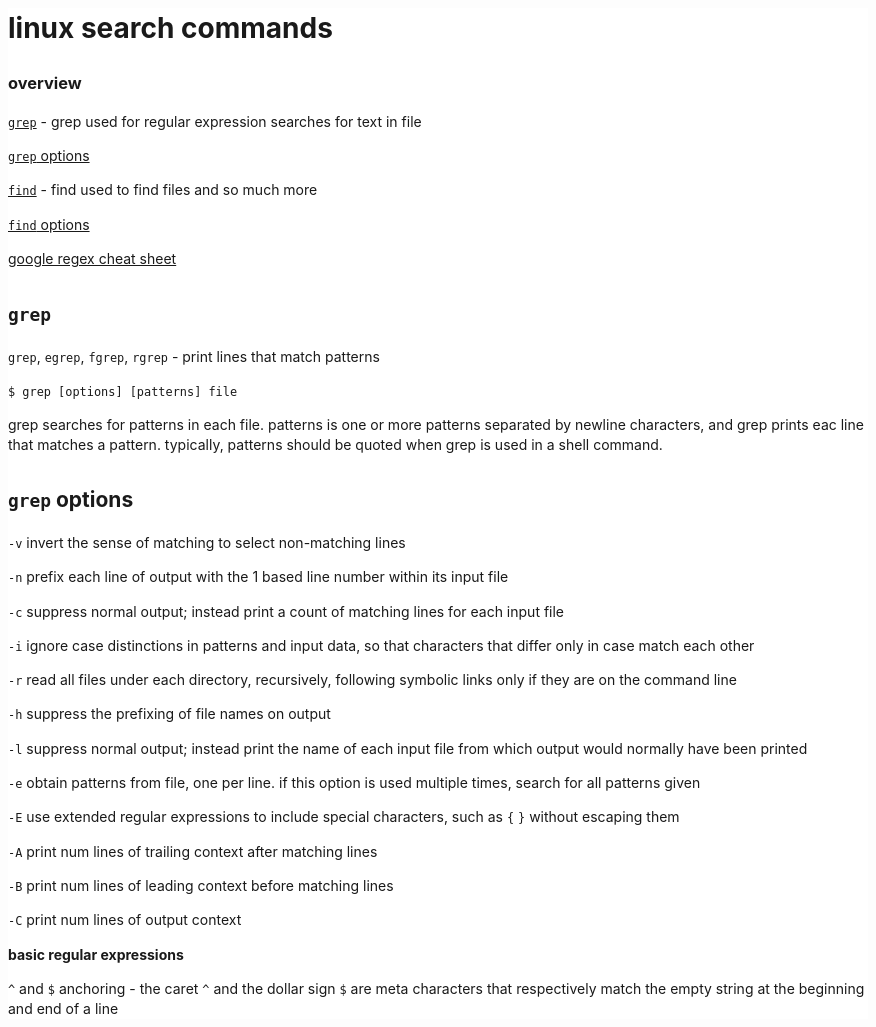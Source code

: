 #  linux search commands

###  overview

[`grep`](##grep) -  grep used for regular expression searches for text in file

[`grep` options](##grep-options)

[`find`](##find) -  find used to find files and so much more

[`find` options](##find-options)

[google regex cheat sheet](https://www.rexegg.com/regex-quickstart.html)

##  `grep`

`grep`, `egrep`, `fgrep`, `rgrep` - print lines that match patterns

`$ grep [options] [patterns] file`

grep searches for patterns in each file.  patterns is one or more patterns separated by newline characters, and grep prints eac line that matches a pattern.  typically, patterns should be quoted when grep is used in a shell command.

##  `grep` options

`-v`  invert the sense of matching to select non-matching lines

`-n`  prefix each line of output with the 1 based line number within its input file

`-c`  suppress normal output; instead print a count of matching lines for each input file

`-i`  ignore case distinctions in patterns and input data, so that characters that differ only in case match each other

`-r`  read all files under each directory, recursively, following symbolic links only if they are on the command line

`-h`  suppress the prefixing of file names on output

`-l`  suppress normal output; instead print the name of each input file from which output would normally have been printed

`-e`  obtain patterns from file, one per line.  if this option is used multiple times, search for all patterns given

`-E`  use extended regular expressions to include special characters, such as `{` `}` without escaping them

`-A`  print num lines of trailing context after matching lines

`-B`  print num lines of leading context before matching lines

`-C`  print num lines of output context

**basic regular expressions**

`^`  and `$` anchoring -  the caret `^` and the dollar sign `$` are meta characters that respectively match the empty string at the beginning and end of a line
